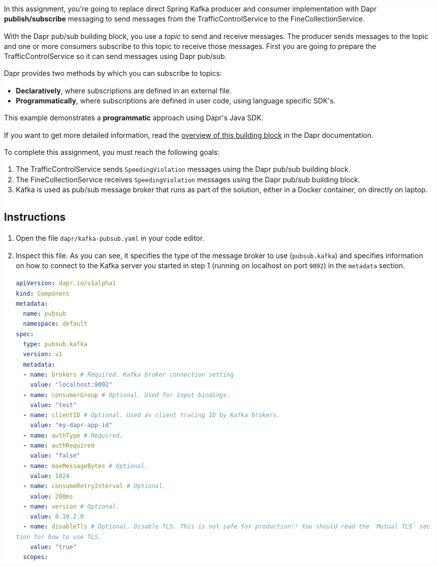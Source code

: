 In this assignment, you're going to replace direct Spring Kafka producer and consumer implementation with Dapr **publish/subscribe** messaging to send messages from the TrafficControlService to the FineCollectionService. 

With the Dapr pub/sub building block, you use a *topic* to send and receive messages. The producer sends messages to the topic and one or more consumers subscribe to this topic to receive those messages. First you are going to prepare the TrafficControlService so it can send messages using Dapr pub/sub.

Dapr provides two methods by which you can subscribe to topics:

* **Declaratively**, where subscriptions are defined in an external file.
* **Programmatically**, where subscriptions are defined in user code, using language specific SDK's.

This example demonstrates a **programmatic** approach using Dapr's Java SDK.

If you want to get more detailed information, read the [overview of this building block](https://docs.dapr.io/developing-applications/building-blocks/pubsub/pubsub-overview/) in the Dapr documentation.

To complete this assignment, you must reach the following goals:

1. The TrafficControlService sends `SpeedingViolation` messages using the Dapr pub/sub building block.
2. The FineCollectionService receives `SpeedingViolation` messages using the Dapr pub/sub building block.
3. Kafka is used as pub/sub message broker that runs as part of the solution, either in a Docker container, on directly on laptop.

## Instructions

1. Open the file `dapr/kafka-pubsub.yaml` in your code editor.

1. Inspect this file. As you can see, it specifies the type of the message broker to use (`pubsub.kafka`) and specifies information on how to connect to the Kafka server you started in step 1 (running on localhost on port `9092`) in the `metadata` section.

    ```yaml
    apiVersion: dapr.io/v1alpha1
    kind: Component
    metadata:
      name: pubsub
      namespace: default
    spec:
      type: pubsub.kafka
      version: v1
      metadata:
      - name: brokers # Required. Kafka broker connection setting
        value: "localhost:9092"
      - name: consumerGroup # Optional. Used for input bindings.
        value: "test"
      - name: clientID # Optional. Used as client tracing ID by Kafka brokers.
        value: "my-dapr-app-id"
      - name: authType # Required.
      - name: authRequired
        value: "false"
      - name: maxMessageBytes # Optional.
        value: 1024
      - name: consumeRetryInterval # Optional.
        value: 200ms
      - name: version # Optional.
        value: 0.10.2.0
      - name: disableTls # Optional. Disable TLS. This is not safe for production!! You should read the `Mutual TLS` section for how to use TLS.
        value: "true"
      scopes: